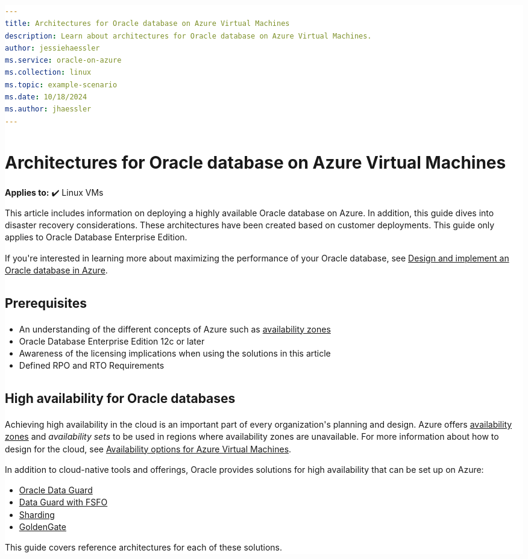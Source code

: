 ```yaml
---
title: Architectures for Oracle database on Azure Virtual Machines
description: Learn about architectures for Oracle database on Azure Virtual Machines.
author: jessiehaessler
ms.service: oracle-on-azure
ms.collection: linux
ms.topic: example-scenario
ms.date: 10/18/2024
ms.author: jhaessler
---
```

# Architectures for Oracle database on Azure Virtual Machines

**Applies to:** :heavy_check_mark: Linux VMs

This article includes information on deploying a highly available Oracle database on Azure. In addition, this guide dives into disaster recovery considerations. These architectures have been created based on customer deployments. This guide only applies to Oracle Database Enterprise Edition.

If you're interested in learning more about maximizing the performance of your Oracle database, see [Design and implement an Oracle database in Azure](oracle-design.md).

## Prerequisites

- An understanding of the different concepts of Azure such as [availability zones](/azure/reliability/availability-zones-overview)
- Oracle Database Enterprise Edition 12c or later
- Awareness of the licensing implications when using the solutions in this article
- Defined RPO and RTO Requirements

## High availability for Oracle databases

Achieving high availability in the cloud is an important part of every organization's planning and design. Azure offers [availability zones](/azure/reliability/availability-zones-overview) and *availability sets* to be used in regions where availability zones are unavailable. For more information about how to design for the cloud, see [Availability options for Azure Virtual Machines](../../availability.md).

In addition to cloud-native tools and offerings, Oracle provides solutions for high availability that can be set up on Azure:

- [Oracle Data Guard](https://docs.oracle.com/en/database/oracle/oracle-database/18/sbydb/introduction-to-oracle-data-guard-concepts.html#GUID-5E73667D-4A56-445E-911F-1E99092DD8D7)
- [Data Guard with FSFO](https://docs.oracle.com/en/database/oracle/oracle-database/12.2/dgbkr/index.html)
- [Sharding](https://docs.oracle.com/en/database/oracle/oracle-database/12.2/admin/sharding-overview.html)
- [GoldenGate](https://www.oracle.com/middleware/technologies/goldengate.html)

This guide covers reference architectures for each of these solutions.
